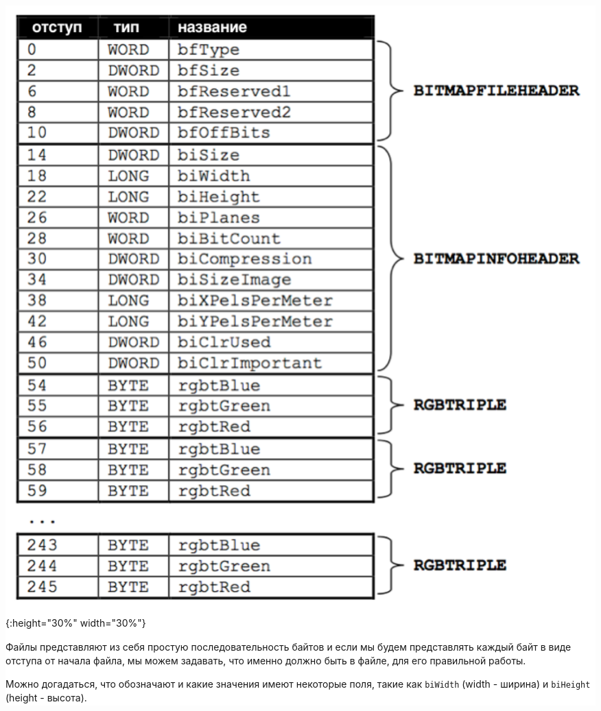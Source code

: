 ![image alt text](image_14.png){:height="30%" width="30%"}

Файлы представляют из себя простую последовательность байтов и если мы будем представлять каждый байт в виде отступа от начала файла, мы можем задавать, что именно должно быть в файле, для его правильной работы.

Можно догадаться, что обозначают и какие значения имеют некоторые поля, такие как `biWidth` (width - ширина) и `biHeight` (height - высота).

